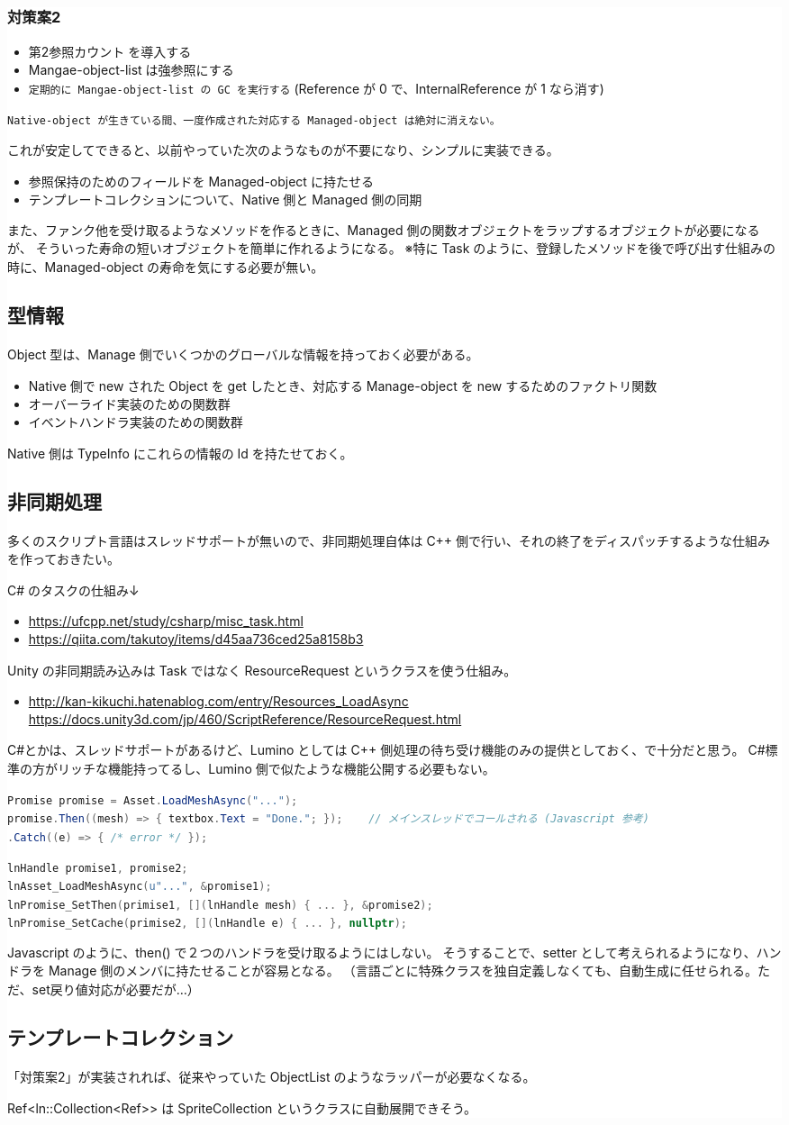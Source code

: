 ### 対策案2

- 第2参照カウント を導入する
- Mangae-object-list は強参照にする
- `定期的に Mangae-object-list の GC を実行する` (Reference が 0 で、InternalReference が 1 なら消す)

`Native-object が生きている間、一度作成された対応する Managed-object は絶対に消えない。`

これが安定してできると、以前やっていた次のようなものが不要になり、シンプルに実装できる。
- 参照保持のためのフィールドを Managed-object に持たせる
- テンプレートコレクションについて、Native 側と Managed 側の同期

また、ファンク他を受け取るようなメソッドを作るときに、Managed 側の関数オブジェクトをラップするオブジェクトが必要になるが、
そういった寿命の短いオブジェクトを簡単に作れるようになる。
※特に Task のように、登録したメソッドを後で呼び出す仕組みの時に、Managed-object の寿命を気にする必要が無い。




型情報
----------
Object 型は、Manage 側でいくつかのグローバルな情報を持っておく必要がある。

- Native 側で new された Object を get したとき、対応する Manage-object を new するためのファクトリ関数
- オーバーライド実装のための関数群
- イベントハンドラ実装のための関数群

Native 側は TypeInfo にこれらの情報の Id を持たせておく。


非同期処理
----------
多くのスクリプト言語はスレッドサポートが無いので、非同期処理自体は C++ 側で行い、それの終了をディスパッチするような仕組みを作っておきたい。

C# のタスクの仕組み↓
- https://ufcpp.net/study/csharp/misc_task.html
- https://qiita.com/takutoy/items/d45aa736ced25a8158b3

Unity の非同期読み込みは Task ではなく ResourceRequest というクラスを使う仕組み。
- http://kan-kikuchi.hatenablog.com/entry/Resources_LoadAsync
https://docs.unity3d.com/jp/460/ScriptReference/ResourceRequest.html

C#とかは、スレッドサポートがあるけど、Lumino としては C++ 側処理の待ち受け機能のみの提供としておく、で十分だと思う。
C#標準の方がリッチな機能持ってるし、Lumino 側で似たような機能公開する必要もない。

```.cs
Promise promise = Asset.LoadMeshAsync("...");
promise.Then((mesh) => { textbox.Text = "Done."; });    // メインスレッドでコールされる (Javascript 参考)
.Catch((e) => { /* error */ });
```

```.c
lnHandle promise1, promise2;
lnAsset_LoadMeshAsync(u"...", &promise1);
lnPromise_SetThen(primise1, [](lnHandle mesh) { ... }, &promise2);
lnPromise_SetCache(primise2, [](lnHandle e) { ... }, nullptr);
```

Javascript のように、then() で２つのハンドラを受け取るようにはしない。
そうすることで、setter として考えられるようになり、ハンドラを Manage 側のメンバに持たせることが容易となる。
（言語ごとに特殊クラスを独自定義しなくても、自動生成に任せられる。ただ、set戻り値対応が必要だが…）



テンプレートコレクション
----------

「対策案2」が実装されれば、従来やっていた ObjectList<T> のようなラッパーが必要なくなる。

Ref<ln::Collection<Ref<Sprite>>> は SpriteCollection というクラスに自動展開できそう。



